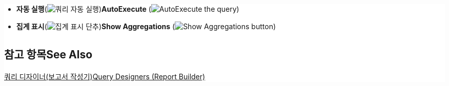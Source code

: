 -   <span data-ttu-id="d35f3-205">**자동 실행**(![쿼리 자동 실행](../analysis-services/media/rsqdicon-autoexecute.gif "쿼리 자동 실행"))</span><span class="sxs-lookup"><span data-stu-id="d35f3-205">**AutoExecute** (![AutoExecute the query](../analysis-services/media/rsqdicon-autoexecute.gif "AutoExecute the query"))</span></span>  
  
-   <span data-ttu-id="d35f3-206">**집계 표시**(![집계 표시 단추](../analysis-services/media/rsqdicon-showaggregations.gif "집계 표시 단추"))</span><span class="sxs-lookup"><span data-stu-id="d35f3-206">**Show Aggregations** (![Show Aggregations button](../analysis-services/media/rsqdicon-showaggregations.gif "Show Aggregations button"))</span></span>  
  
## <a name="see-also"></a><span data-ttu-id="d35f3-207">참고 항목</span><span class="sxs-lookup"><span data-stu-id="d35f3-207">See Also</span></span>  
 [<span data-ttu-id="d35f3-208">쿼리 디자이너&#40;보고서 작성기&#41;</span><span class="sxs-lookup"><span data-stu-id="d35f3-208">Query Designers &#40;Report Builder&#41;</span></span>](../../2014/reporting-services/query-designers-report-builder.md)  
  
  
